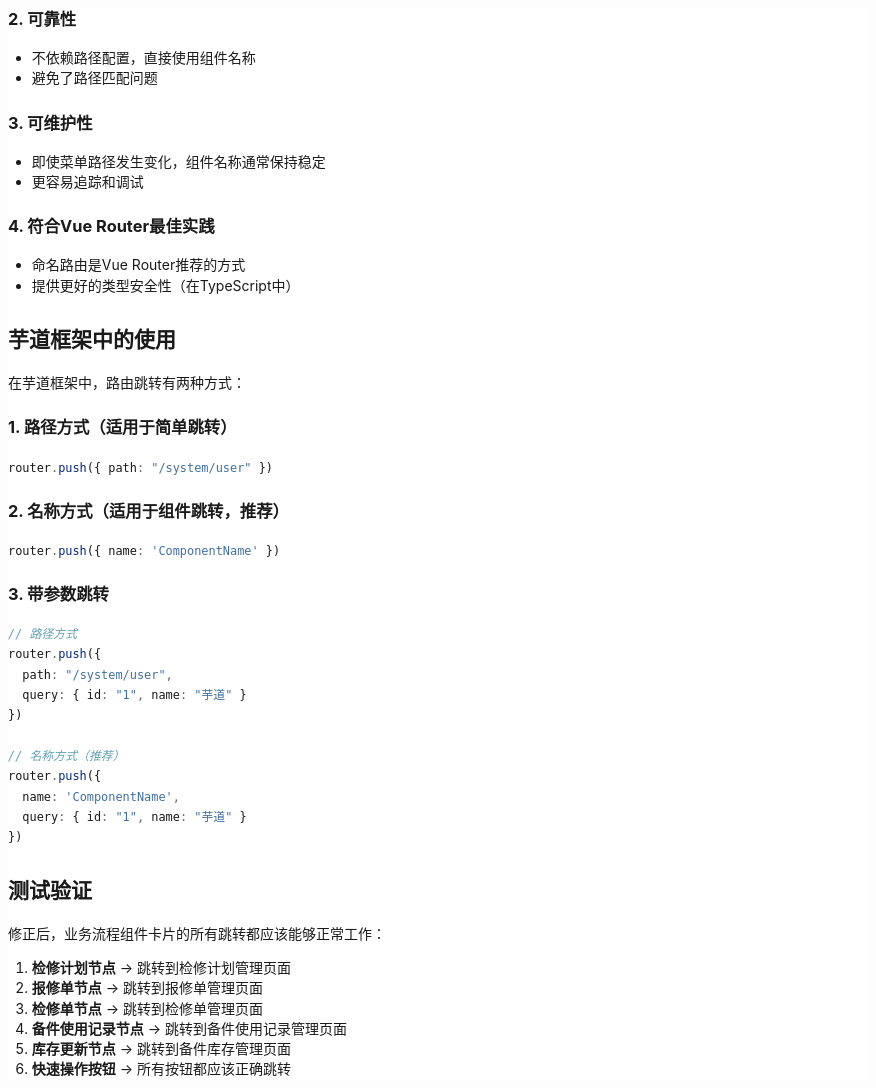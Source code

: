 ### 2. **可靠性**
- 不依赖路径配置，直接使用组件名称
- 避免了路径匹配问题

### 3. **可维护性**
- 即使菜单路径发生变化，组件名称通常保持稳定
- 更容易追踪和调试

### 4. **符合Vue Router最佳实践**
- 命名路由是Vue Router推荐的方式
- 提供更好的类型安全性（在TypeScript中）

## 芋道框架中的使用

在芋道框架中，路由跳转有两种方式：

### 1. 路径方式（适用于简单跳转）
```typescript
router.push({ path: "/system/user" })
```

### 2. 名称方式（适用于组件跳转，推荐）
```typescript
router.push({ name: 'ComponentName' })
```

### 3. 带参数跳转
```typescript
// 路径方式
router.push({ 
  path: "/system/user", 
  query: { id: "1", name: "芋道" } 
})

// 名称方式（推荐）
router.push({ 
  name: 'ComponentName', 
  query: { id: "1", name: "芋道" } 
})
```

## 测试验证

修正后，业务流程组件卡片的所有跳转都应该能够正常工作：

1. **检修计划节点** → 跳转到检修计划管理页面
2. **报修单节点** → 跳转到报修单管理页面
3. **检修单节点** → 跳转到检修单管理页面
4. **备件使用记录节点** → 跳转到备件使用记录管理页面
5. **库存更新节点** → 跳转到备件库存管理页面
6. **快速操作按钮** → 所有按钮都应该正确跳转
